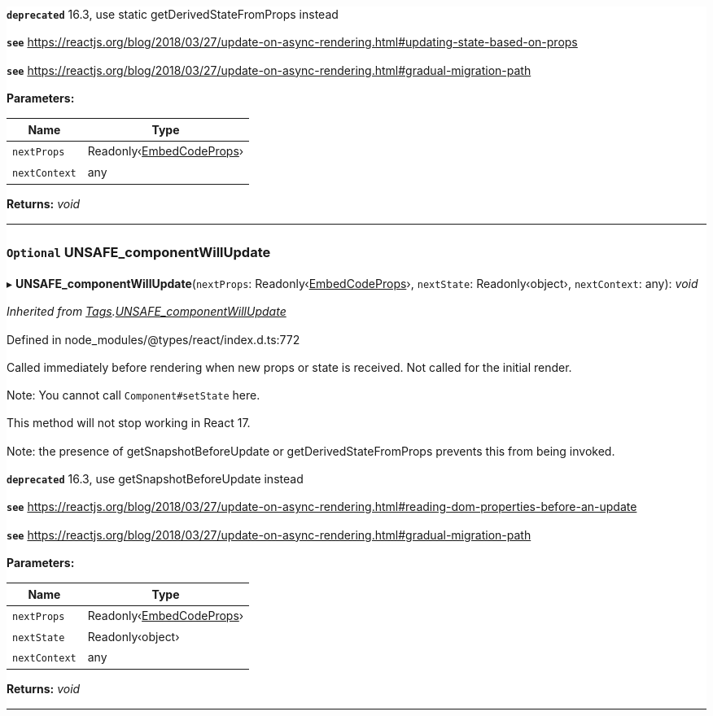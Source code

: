 **`deprecated`** 16.3, use static getDerivedStateFromProps instead

**`see`** https://reactjs.org/blog/2018/03/27/update-on-async-rendering.html#updating-state-based-on-props

**`see`** https://reactjs.org/blog/2018/03/27/update-on-async-rendering.html#gradual-migration-path

**Parameters:**

Name | Type |
------ | ------ |
`nextProps` | Readonly‹[EmbedCodeProps](../modules/_src_markups_components_embed_code_embed_code_.md#embedcodeprops)› |
`nextContext` | any |

**Returns:** *void*

___

### `Optional` UNSAFE_componentWillUpdate

▸ **UNSAFE_componentWillUpdate**(`nextProps`: Readonly‹[EmbedCodeProps](../modules/_src_markups_components_embed_code_embed_code_.md#embedcodeprops)›, `nextState`: Readonly‹object›, `nextContext`: any): *void*

*Inherited from [Tags](_src_markups_components_tags_tags_.tags.md).[UNSAFE_componentWillUpdate](_src_markups_components_tags_tags_.tags.md#optional-unsafe_componentwillupdate)*

Defined in node_modules/@types/react/index.d.ts:772

Called immediately before rendering when new props or state is received. Not called for the initial render.

Note: You cannot call `Component#setState` here.

This method will not stop working in React 17.

Note: the presence of getSnapshotBeforeUpdate or getDerivedStateFromProps
prevents this from being invoked.

**`deprecated`** 16.3, use getSnapshotBeforeUpdate instead

**`see`** https://reactjs.org/blog/2018/03/27/update-on-async-rendering.html#reading-dom-properties-before-an-update

**`see`** https://reactjs.org/blog/2018/03/27/update-on-async-rendering.html#gradual-migration-path

**Parameters:**

Name | Type |
------ | ------ |
`nextProps` | Readonly‹[EmbedCodeProps](../modules/_src_markups_components_embed_code_embed_code_.md#embedcodeprops)› |
`nextState` | Readonly‹object› |
`nextContext` | any |

**Returns:** *void*

___
